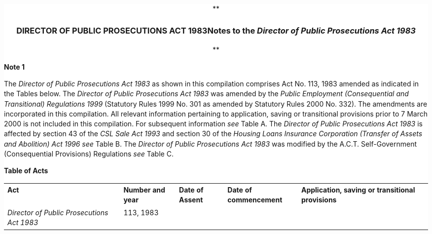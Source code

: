 <center>**

###  DIRECTOR OF PUBLIC PROSECUTIONS ACT 1983<centreit>Notes to the _Director of Public Prosecutions Act 1983_ </centreit>
**</center>

**Note 1**

The _Director of Public Prosecutions Act 1983_ as shown in this compilation comprises Act No. 113, 1983 amended as indicated in the Tables below. 
 The _Director of Public Prosecutions Act 1983_ was amended by the _Public Employment (Consequential and Transitional) Regulations 1999_ (Statutory Rules 1999 No. 301 as amended by Statutory Rules 2000 No. 332). The amendments are incorporated in this compilation.
 All relevant information pertaining to application, saving or transitional provisions prior to 7 March 2000 is not included in this compilation. For subsequent information _see_ Table A.
 The _Director of Public Prosecutions Act 1983_ is affected by section 43 of the _CSL Sale Act 1993_ and section 30 of the _Housing Loans Insurance Corporation (Transfer of Assets and Abolition) Act 1996_ _see_ Table B.
 The _Director of Public Prosecutions Act 1983_ was modified by the A.C.T. Self-Government (Consequential Provisions) Regulations _see_ Table C.

**Table of Acts**

<table><tr align="left">
  <th colspan="1" align="left">
    <div>Act</div>

  </th>
  <th colspan="1" align="left">
    <div>Number 
and year</div>

  </th>
  <th colspan="1" align="left">
    <div>Date 
of Assent</div>

  </th>
  <th colspan="1" align="left">
    <div>Date of commencement</div>

  </th>
  <th colspan="1" align="left">
    <div>Application, saving or transitional provisions</div>

  </th>
</tr>
<tr align="left">
  <td colspan="1" align="left">
    <div><i>Director of Public Prosecutions Act 1983</i></div>

  </td>
  <td colspan="1" align="left">
    <div>113, 1983</div>
